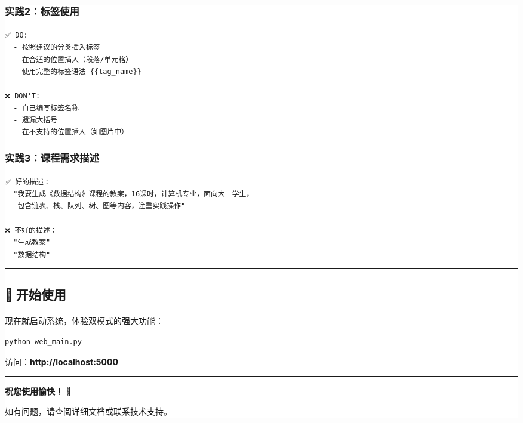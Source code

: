 ### 实践2：标签使用
```
✅ DO:
  - 按照建议的分类插入标签
  - 在合适的位置插入（段落/单元格）
  - 使用完整的标签语法 {{tag_name}}

❌ DON'T:
  - 自己编写标签名称
  - 遗漏大括号
  - 在不支持的位置插入（如图片中）
```

### 实践3：课程需求描述
```
✅ 好的描述：
  "我要生成《数据结构》课程的教案，16课时，计算机专业，面向大二学生，
   包含链表、栈、队列、树、图等内容，注重实践操作"

❌ 不好的描述：
  "生成教案"
  "数据结构"
```

---

## 🌟 开始使用

现在就启动系统，体验双模式的强大功能：

```bash
python web_main.py
```

访问：**http://localhost:5000**

---

**祝您使用愉快！** 🎉

如有问题，请查阅详细文档或联系技术支持。

